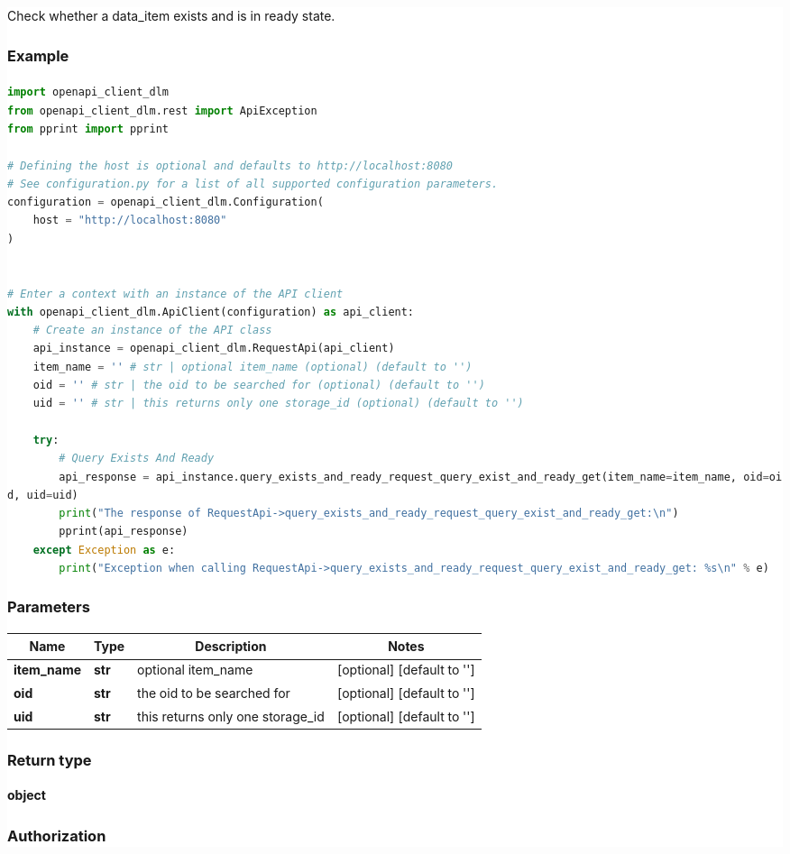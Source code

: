 Check whether a data_item exists and is in ready state.

### Example


```python
import openapi_client_dlm
from openapi_client_dlm.rest import ApiException
from pprint import pprint

# Defining the host is optional and defaults to http://localhost:8080
# See configuration.py for a list of all supported configuration parameters.
configuration = openapi_client_dlm.Configuration(
    host = "http://localhost:8080"
)


# Enter a context with an instance of the API client
with openapi_client_dlm.ApiClient(configuration) as api_client:
    # Create an instance of the API class
    api_instance = openapi_client_dlm.RequestApi(api_client)
    item_name = '' # str | optional item_name (optional) (default to '')
    oid = '' # str | the oid to be searched for (optional) (default to '')
    uid = '' # str | this returns only one storage_id (optional) (default to '')

    try:
        # Query Exists And Ready
        api_response = api_instance.query_exists_and_ready_request_query_exist_and_ready_get(item_name=item_name, oid=oid, uid=uid)
        print("The response of RequestApi->query_exists_and_ready_request_query_exist_and_ready_get:\n")
        pprint(api_response)
    except Exception as e:
        print("Exception when calling RequestApi->query_exists_and_ready_request_query_exist_and_ready_get: %s\n" % e)
```



### Parameters


Name | Type | Description  | Notes
------------- | ------------- | ------------- | -------------
 **item_name** | **str**| optional item_name | [optional] [default to &#39;&#39;]
 **oid** | **str**| the oid to be searched for | [optional] [default to &#39;&#39;]
 **uid** | **str**| this returns only one storage_id | [optional] [default to &#39;&#39;]

### Return type

**object**

### Authorization
